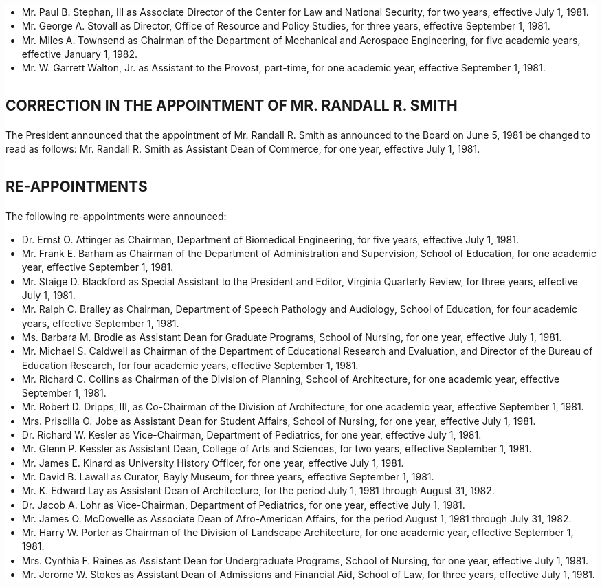 * Mr. Paul B. Stephan, III as Associate Director of the Center for Law and National Security, for two years, effective July 1, 1981.
* Mr. George A. Stovall as Director, Office of Resource and Policy Studies, for three years, effective September 1, 1981.
* Mr. Miles A. Townsend as Chairman of the Department of Mechanical and Aerospace Engineering, for five academic years, effective January 1, 1982.
* Mr. W. Garrett Walton, Jr. as Assistant to the Provost, part-time, for one academic year, effective September 1, 1981.

## CORRECTION IN THE APPOINTMENT OF MR. RANDALL R. SMITH

The President announced that the appointment of Mr. Randall R. Smith as announced to the Board on June 5, 1981 be changed to read as follows: Mr. Randall R. Smith as Assistant Dean of Commerce, for one year, effective July 1, 1981.

## RE-APPOINTMENTS

The following re-appointments were announced:

* Dr. Ernst O. Attinger as Chairman, Department of Biomedical Engineering, for five years, effective July 1, 1981.
* Mr. Frank E. Barham as Chairman of the Department of Administration and Supervision, School of Education, for one academic year, effective September 1, 1981.
* Mr. Staige D. Blackford as Special Assistant to the President and Editor, Virginia Quarterly Review, for three years, effective July 1, 1981.
* Mr. Ralph C. Bralley as Chairman, Department of Speech Pathology and Audiology, School of Education, for four academic years, effective September 1, 1981.
* Ms. Barbara M. Brodie as Assistant Dean for Graduate Programs, School of Nursing, for one year, effective July 1, 1981.
* Mr. Michael S. Caldwell as Chairman of the Department of Educational Research and Evaluation, and Director of the Bureau of Education Research, for four academic years, effective September 1, 1981.
* Mr. Richard C. Collins as Chairman of the Division of Planning, School of Architecture, for one academic year, effective September 1, 1981.
* Mr. Robert D. Dripps, III, as Co-Chairman of the Division of Architecture, for one academic year, effective September 1, 1981.
* Mrs. Priscilla O. Jobe as Assistant Dean for Student Affairs, School of Nursing, for one year, effective July 1, 1981.
* Dr. Richard W. Kesler as Vice-Chairman, Department of Pediatrics, for one year, effective July 1, 1981.
* Mr. Glenn P. Kessler as Assistant Dean, College of Arts and Sciences, for two years, effective September 1, 1981.
* Mr. James E. Kinard as University History Officer, for one year, effective July 1, 1981.
* Mr. David B. Lawall as Curator, Bayly Museum, for three years, effective September 1, 1981.
* Mr. K. Edward Lay as Assistant Dean of Architecture, for the period July 1, 1981 through August 31, 1982.
* Dr. Jacob A. Lohr as Vice-Chairman, Department of Pediatrics, for one year, effective July 1, 1981.
* Mr. James O. McDowelle as Associate Dean of Afro-American Affairs, for the period August 1, 1981 through July 31, 1982.
* Mr. Harry W. Porter as Chairman of the Division of Landscape Architecture, for one academic year, effective September 1, 1981.
* Mrs. Cynthia F. Raines as Assistant Dean for Undergraduate Programs, School of Nursing, for one year, effective July 1, 1981.
* Mr. Jerome W. Stokes as Assistant Dean of Admissions and Financial Aid, School of Law, for three years, effective July 1, 1981.
